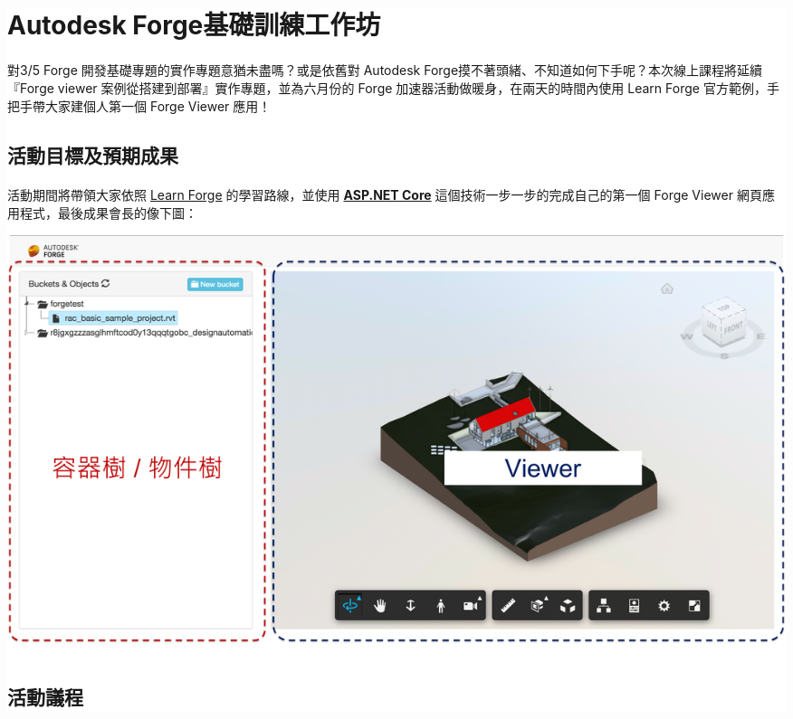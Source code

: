 # Autodesk Forge基礎訓練工作坊

對3/5 Forge 開發基礎專題的實作專題意猶未盡嗎？或是依舊對 Autodesk Forge摸不著頭緒、不知道如何下手呢？本次線上課程將延續『Forge viewer 案例從搭建到部署』實作專題，並為六月份的 Forge 加速器活動做暖身，在兩天的時間內使用 Learn Forge 官方範例，手把手帶大家建個人第一個 Forge Viewer 應用！

## 活動目標及預期成果

活動期間將帶領大家依照 [Learn Forge](https://learnforge.autodesk.io/#/) 的學習路線，並使用 **[ASP.NET Core](https://docs.microsoft.com/zh-tw/aspnet/core/?view=aspnetcore-3.1)** 這個技術一步一步的完成自己的第一個 Forge Viewer 網頁應用程式，最後成果會長的像下圖：

![alt "Website layout"](5-Bucket-Management/img/frontend-layout-setup.png)

## 活動議程

<style>
	ul {
		padding: 15px;
	}
</style>
<script>
(function() {
	function docReady( fn ) {
			// see if DOM is already available
			if( document.readyState === 'complete' || document.readyState === 'interactive' ) {
			// call on next available tick
			setTimeout( fn, 1 );
		} else {
			document.addEventListener( 'DOMContentLoaded', fn );
		}
	}
